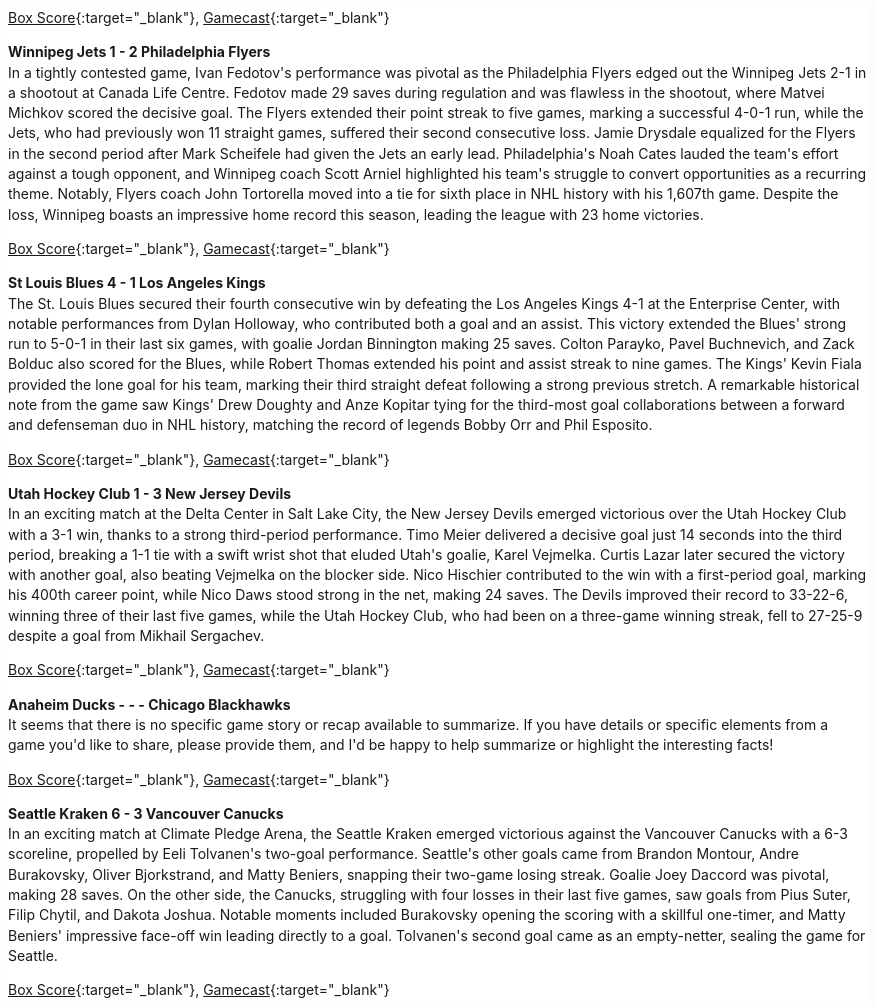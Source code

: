 [Box Score](/gamecenter/edm-vs-car/2025/03/01/2024020955){:target="_blank"}, [Gamecast](https://www.nhl.com/news/edmonton-oilers-carolina-hurricanes-game-recap-march-1){:target="_blank"}<br>

**Winnipeg Jets 1 - 2 Philadelphia Flyers**  
In a tightly contested game, Ivan Fedotov's performance was pivotal as the Philadelphia Flyers edged out the Winnipeg Jets 2-1 in a shootout at Canada Life Centre. Fedotov made 29 saves during regulation and was flawless in the shootout, where Matvei Michkov scored the decisive goal. The Flyers extended their point streak to five games, marking a successful 4-0-1 run, while the Jets, who had previously won 11 straight games, suffered their second consecutive loss. Jamie Drysdale equalized for the Flyers in the second period after Mark Scheifele had given the Jets an early lead. Philadelphia's Noah Cates lauded the team's effort against a tough opponent, and Winnipeg coach Scott Arniel highlighted his team's struggle to convert opportunities as a recurring theme. Notably, Flyers coach John Tortorella moved into a tie for sixth place in NHL history with his 1,607th game. Despite the loss, Winnipeg boasts an impressive home record this season, leading the league with 23 home victories. 

[Box Score](/gamecenter/phi-vs-wpg/2025/03/01/2024020956){:target="_blank"}, [Gamecast](https://www.nhl.com/news/philadelphia-flyers-winnipeg-jets-game-recap-march-1){:target="_blank"}<br>

**St Louis Blues 4 - 1 Los Angeles Kings**  
The St. Louis Blues secured their fourth consecutive win by defeating the Los Angeles Kings 4-1 at the Enterprise Center, with notable performances from Dylan Holloway, who contributed both a goal and an assist. This victory extended the Blues' strong run to 5-0-1 in their last six games, with goalie Jordan Binnington making 25 saves. Colton Parayko, Pavel Buchnevich, and Zack Bolduc also scored for the Blues, while Robert Thomas extended his point and assist streak to nine games. The Kings' Kevin Fiala provided the lone goal for his team, marking their third straight defeat following a strong previous stretch. A remarkable historical note from the game saw Kings' Drew Doughty and Anze Kopitar tying for the third-most goal collaborations between a forward and defenseman duo in NHL history, matching the record of legends Bobby Orr and Phil Esposito. 

[Box Score](/gamecenter/lak-vs-stl/2025/03/01/2024020957){:target="_blank"}, [Gamecast](https://www.nhl.com/news/los-angeles-kings-st-louis-blues-game-recap-march-1){:target="_blank"}<br>

**Utah Hockey Club 1 - 3 New Jersey Devils**  
In an exciting match at the Delta Center in Salt Lake City, the New Jersey Devils emerged victorious over the Utah Hockey Club with a 3-1 win, thanks to a strong third-period performance. Timo Meier delivered a decisive goal just 14 seconds into the third period, breaking a 1-1 tie with a swift wrist shot that eluded Utah's goalie, Karel Vejmelka. Curtis Lazar later secured the victory with another goal, also beating Vejmelka on the blocker side. Nico Hischier contributed to the win with a first-period goal, marking his 400th career point, while Nico Daws stood strong in the net, making 24 saves. The Devils improved their record to 33-22-6, winning three of their last five games, while the Utah Hockey Club, who had been on a three-game winning streak, fell to 27-25-9 despite a goal from Mikhail Sergachev. 

[Box Score](/gamecenter/njd-vs-uta/2025/03/01/2024020958){:target="_blank"}, [Gamecast](https://www.nhl.com/news/new-jersey-devils-utah-hockey-club-game-recap-march-1){:target="_blank"}<br>

**Anaheim Ducks - - - Chicago Blackhawks**  
It seems that there is no specific game story or recap available to summarize. If you have details or specific elements from a game you'd like to share, please provide them, and I'd be happy to help summarize or highlight the interesting facts! 

[Box Score](/gamecenter/chi-vs-ana/2025/03/01/2024020959){:target="_blank"}, [Gamecast](https://www.nhl.com/news/chicago-blackhawks-anaheim-ducks-game-recap-march-1){:target="_blank"}<br>

**Seattle Kraken 6 - 3 Vancouver Canucks**  
In an exciting match at Climate Pledge Arena, the Seattle Kraken emerged victorious against the Vancouver Canucks with a 6-3 scoreline, propelled by Eeli Tolvanen's two-goal performance. Seattle's other goals came from Brandon Montour, Andre Burakovsky, Oliver Bjorkstrand, and Matty Beniers, snapping their two-game losing streak. Goalie Joey Daccord was pivotal, making 28 saves. On the other side, the Canucks, struggling with four losses in their last five games, saw goals from Pius Suter, Filip Chytil, and Dakota Joshua. Notable moments included Burakovsky opening the scoring with a skillful one-timer, and Matty Beniers' impressive face-off win leading directly to a goal. Tolvanen's second goal came as an empty-netter, sealing the game for Seattle. 

[Box Score](/gamecenter/van-vs-sea/2025/03/01/2024020960){:target="_blank"}, [Gamecast](https://www.nhl.com/news/vancouver-canucks-seattle-kraken-game-recap-march-1){:target="_blank"}<br>

